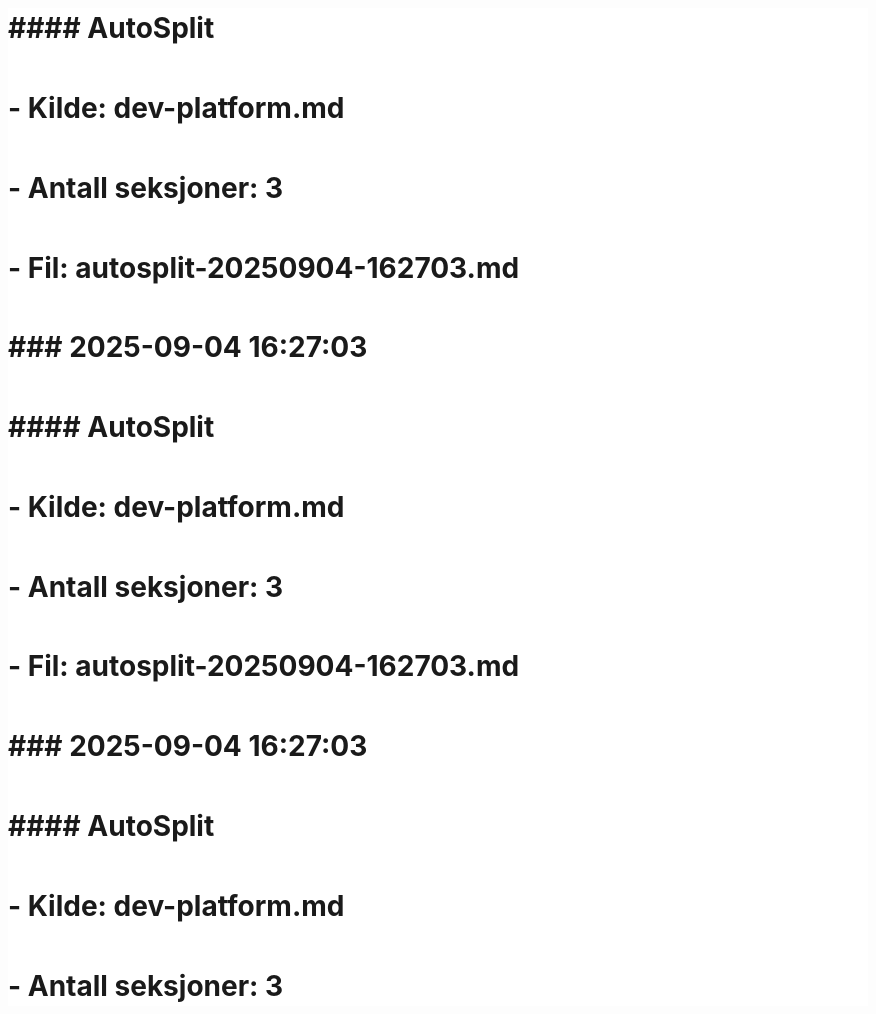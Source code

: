 # \#### AutoSplit

# \- Kilde: dev-platform.md

# \- Antall seksjoner: 3

# \- Fil: autosplit-20250904-162703.md

#

#

#

#

# \### 2025-09-04 16:27:03

# \#### AutoSplit

# \- Kilde: dev-platform.md

# \- Antall seksjoner: 3

# \- Fil: autosplit-20250904-162703.md

#

#

#

#

# \### 2025-09-04 16:27:03

# \#### AutoSplit

# \- Kilde: dev-platform.md

# \- Antall seksjoner: 3
